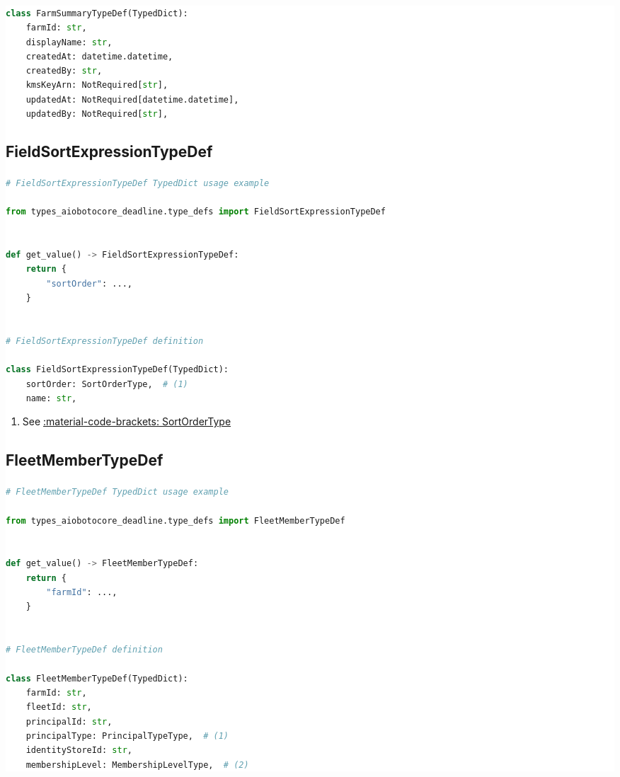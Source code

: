 ```python
class FarmSummaryTypeDef(TypedDict):
    farmId: str,
    displayName: str,
    createdAt: datetime.datetime,
    createdBy: str,
    kmsKeyArn: NotRequired[str],
    updatedAt: NotRequired[datetime.datetime],
    updatedBy: NotRequired[str],
```


## FieldSortExpressionTypeDef

```python
# FieldSortExpressionTypeDef TypedDict usage example

from types_aiobotocore_deadline.type_defs import FieldSortExpressionTypeDef


def get_value() -> FieldSortExpressionTypeDef:
    return {
        "sortOrder": ...,
    }


# FieldSortExpressionTypeDef definition

class FieldSortExpressionTypeDef(TypedDict):
    sortOrder: SortOrderType,  # (1)
    name: str,
```

1. See [:material-code-brackets: SortOrderType](./literals.md#sortordertype)

## FleetMemberTypeDef

```python
# FleetMemberTypeDef TypedDict usage example

from types_aiobotocore_deadline.type_defs import FleetMemberTypeDef


def get_value() -> FleetMemberTypeDef:
    return {
        "farmId": ...,
    }


# FleetMemberTypeDef definition

class FleetMemberTypeDef(TypedDict):
    farmId: str,
    fleetId: str,
    principalId: str,
    principalType: PrincipalTypeType,  # (1)
    identityStoreId: str,
    membershipLevel: MembershipLevelType,  # (2)
```
